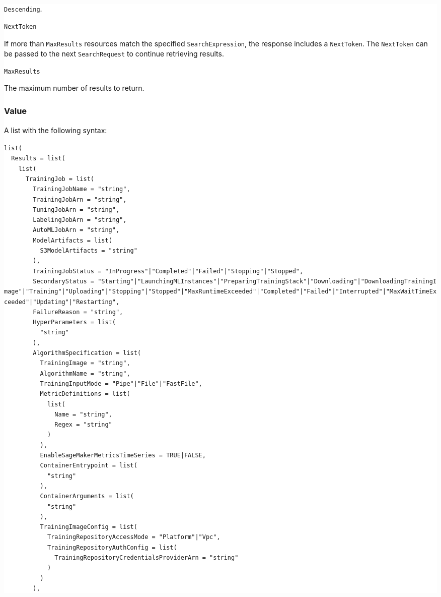 <code>Descending</code>.</p></td>
</tr>
<tr class="odd">
<td><code id="sagemaker_search_:_NextToken">NextToken</code></td>
<td><p>If more than <code>MaxResults</code> resources match the
specified <code>SearchExpression</code>, the response includes a
<code>NextToken</code>. The <code>NextToken</code> can be passed to the
next <code>SearchRequest</code> to continue retrieving results.</p></td>
</tr>
<tr class="even">
<td><code id="sagemaker_search_:_MaxResults">MaxResults</code></td>
<td><p>The maximum number of results to return.</p></td>
</tr>
</tbody>
</table>

### Value

A list with the following syntax:

    list(
      Results = list(
        list(
          TrainingJob = list(
            TrainingJobName = "string",
            TrainingJobArn = "string",
            TuningJobArn = "string",
            LabelingJobArn = "string",
            AutoMLJobArn = "string",
            ModelArtifacts = list(
              S3ModelArtifacts = "string"
            ),
            TrainingJobStatus = "InProgress"|"Completed"|"Failed"|"Stopping"|"Stopped",
            SecondaryStatus = "Starting"|"LaunchingMLInstances"|"PreparingTrainingStack"|"Downloading"|"DownloadingTrainingImage"|"Training"|"Uploading"|"Stopping"|"Stopped"|"MaxRuntimeExceeded"|"Completed"|"Failed"|"Interrupted"|"MaxWaitTimeExceeded"|"Updating"|"Restarting",
            FailureReason = "string",
            HyperParameters = list(
              "string"
            ),
            AlgorithmSpecification = list(
              TrainingImage = "string",
              AlgorithmName = "string",
              TrainingInputMode = "Pipe"|"File"|"FastFile",
              MetricDefinitions = list(
                list(
                  Name = "string",
                  Regex = "string"
                )
              ),
              EnableSageMakerMetricsTimeSeries = TRUE|FALSE,
              ContainerEntrypoint = list(
                "string"
              ),
              ContainerArguments = list(
                "string"
              ),
              TrainingImageConfig = list(
                TrainingRepositoryAccessMode = "Platform"|"Vpc",
                TrainingRepositoryAuthConfig = list(
                  TrainingRepositoryCredentialsProviderArn = "string"
                )
              )
            ),